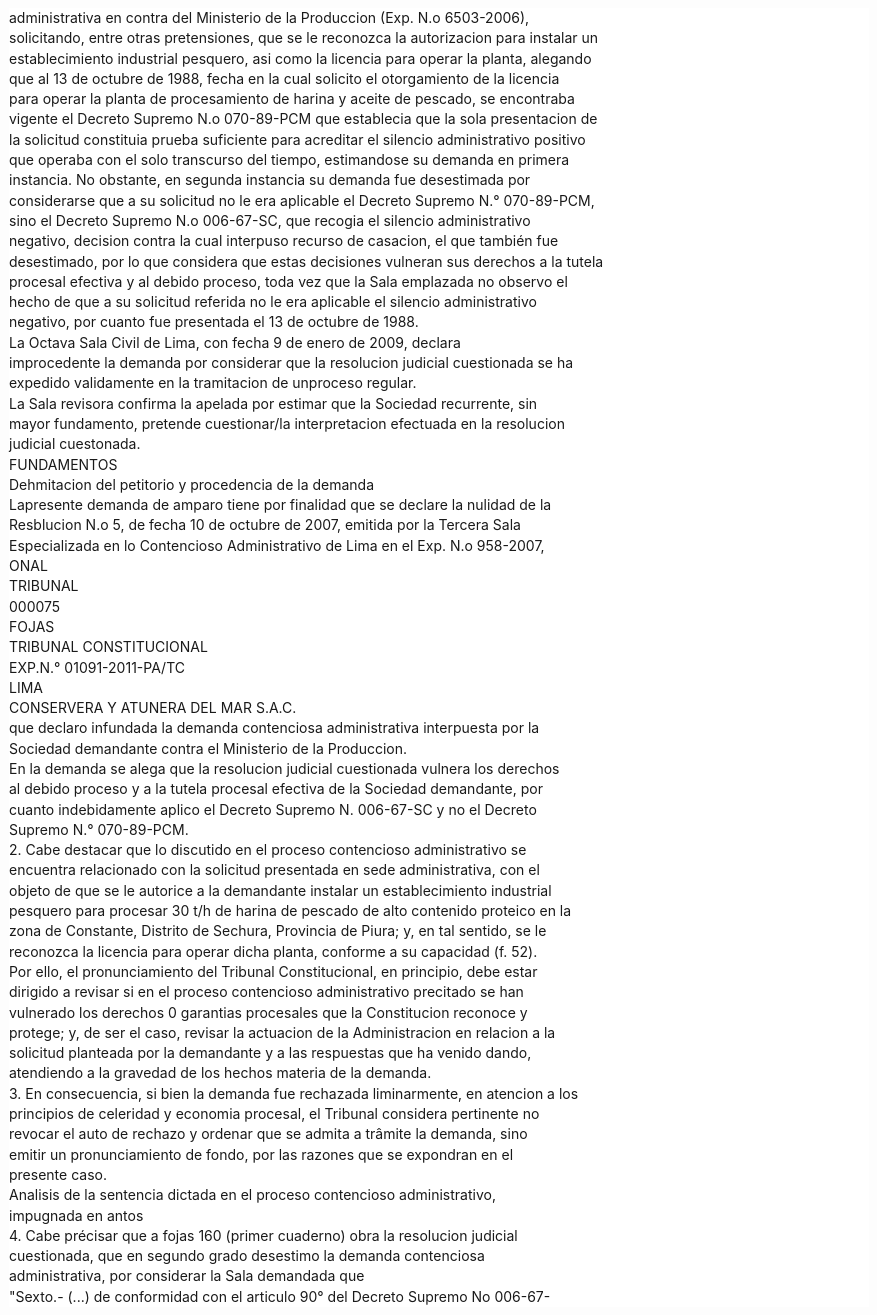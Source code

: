 administrativa en contra del Ministerio de la Produccion (Exp. N.o 6503-2006),  
solicitando, entre otras pretensiones, que se le reconozca la autorizacion para instalar un  
establecimiento industrial pesquero, asi como la licencia para operar la planta, alegando  
que al 13 de octubre de 1988, fecha en la cual solicito el otorgamiento de la licencia  
para operar la planta de procesamiento de harina y aceite de pescado, se encontraba  
vigente el Decreto Supremo N.o 070-89-PCM que establecia que la sola presentacion de  
la solicitud constituia prueba suficiente para acreditar el silencio administrativo positivo  
que operaba con el solo transcurso del tiempo, estimandose su demanda en primera  
instancia. No obstante, en segunda instancia su demanda fue desestimada por  
considerarse que a su solicitud no le era aplicable el Decreto Supremo N.° 070-89-PCM,  
sino el Decreto Supremo N.o 006-67-SC, que recogia el silencio administrativo  
negativo, decision contra la cual interpuso recurso de casacion, el que también fue  
desestimado, por lo que considera que estas decisiones vulneran sus derechos a la tutela  
procesal efectiva y al debido proceso, toda vez que la Sala emplazada no observo el  
hecho de que a su solicitud referida no le era aplicable el silencio administrativo  
negativo, por cuanto fue presentada el 13 de octubre de 1988.  
La Octava Sala Civil de Lima, con fecha 9 de enero de 2009, declara  
improcedente la demanda por considerar que la resolucion judicial cuestionada se ha  
expedido validamente en la tramitacion de unproceso regular.  
La Sala revisora confirma la apelada por estimar que la Sociedad recurrente, sin  
mayor fundamento, pretende cuestionar/la interpretacion efectuada en la resolucion  
judicial cuestonada.  
FUNDAMENTOS  
Dehmitacion del petitorio y procedencia de la demanda  
Lapresente demanda de amparo tiene por finalidad que se declare la nulidad de la  
Resblucion N.o 5, de fecha 10 de octubre de 2007, emitida por la Tercera Sala  
Especializada en lo Contencioso Administrativo de Lima en el Exp. N.o 958-2007,  
ONAL  
TRIBUNAL  
000075  
FOJAS  
TRIBUNAL CONSTITUCIONAL  
EXP.N.° 01091-2011-PA/TC  
LIMA  
CONSERVERA Y ATUNERA DEL MAR S.A.C.  
que declaro infundada la demanda contenciosa administrativa interpuesta por la  
Sociedad demandante contra el Ministerio de la Produccion.  
En la demanda se alega que la resolucion judicial cuestionada vulnera los derechos  
al debido proceso y a la tutela procesal efectiva de la Sociedad demandante, por  
cuanto indebidamente aplico el Decreto Supremo N. 006-67-SC y no el Decreto  
Supremo N.° 070-89-PCM.  
2. Cabe destacar que lo discutido en el proceso contencioso administrativo se  
encuentra relacionado con la solicitud presentada en sede administrativa, con el  
objeto de que se le autorice a la demandante instalar un establecimiento industrial  
pesquero para procesar 30 t/h de harina de pescado de alto contenido proteico en la  
zona de Constante, Distrito de Sechura, Provincia de Piura; y, en tal sentido, se le  
reconozca la licencia para operar dicha planta, conforme a su capacidad (f. 52).  
Por ello, el pronunciamiento del Tribunal Constitucional, en principio, debe estar  
dirigido a revisar si en el proceso contencioso administrativo precitado se han  
vulnerado los derechos 0 garantias procesales que la Constitucion reconoce y  
protege; y, de ser el caso, revisar la actuacion de la Administracion en relacion a la  
solicitud planteada por la demandante y a las respuestas que ha venido dando,  
atendiendo a la gravedad de los hechos materia de la demanda.  
3. En consecuencia, si bien la demanda fue rechazada liminarmente, en atencion a los  
principios de celeridad y economia procesal, el Tribunal considera pertinente no  
revocar el auto de rechazo y ordenar que se admita a trâmite la demanda, sino  
emitir un pronunciamiento de fondo, por las razones que se expondran en el  
presente caso.  
Analisis de la sentencia dictada en el proceso contencioso administrativo,  
impugnada en antos  
4. Cabe précisar que a fojas 160 (primer cuaderno) obra la resolucion judicial  
cuestionada, que en segundo grado desestimo la demanda contenciosa  
administrativa, por considerar la Sala demandada que  
"Sexto.- (...) de conformidad con el articulo 90° del Decreto Supremo No 006-67-  